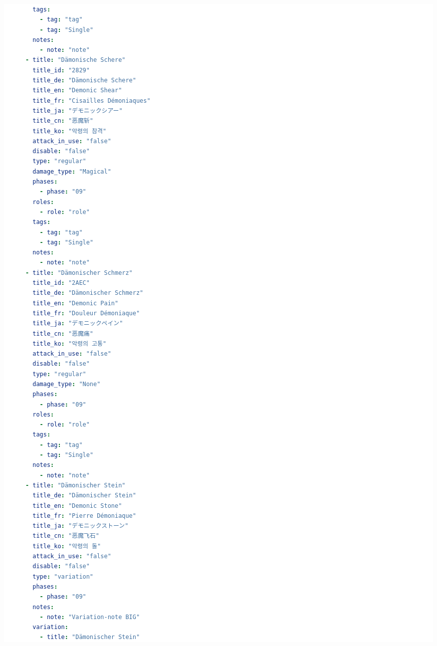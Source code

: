```yaml
        tags:
          - tag: "tag"
          - tag: "Single"
        notes:
          - note: "note"
      - title: "Dämonische Schere"
        title_id: "2829"
        title_de: "Dämonische Schere"
        title_en: "Demonic Shear"
        title_fr: "Cisailles Démoniaques"
        title_ja: "デモニックシアー"
        title_cn: "恶魔斩"
        title_ko: "악령의 참격"
        attack_in_use: "false"
        disable: "false"
        type: "regular"
        damage_type: "Magical"
        phases:
          - phase: "09"
        roles:
          - role: "role"
        tags:
          - tag: "tag"
          - tag: "Single"
        notes:
          - note: "note"
      - title: "Dämonischer Schmerz"
        title_id: "2AEC"
        title_de: "Dämonischer Schmerz"
        title_en: "Demonic Pain"
        title_fr: "Douleur Démoniaque"
        title_ja: "デモニックペイン"
        title_cn: "恶魔痛"
        title_ko: "악령의 고통"
        attack_in_use: "false"
        disable: "false"
        type: "regular"
        damage_type: "None"
        phases:
          - phase: "09"
        roles:
          - role: "role"
        tags:
          - tag: "tag"
          - tag: "Single"
        notes:
          - note: "note"
      - title: "Dämonischer Stein"
        title_de: "Dämonischer Stein"
        title_en: "Demonic Stone"
        title_fr: "Pierre Démoniaque"
        title_ja: "デモニックストーン"
        title_cn: "恶魔飞石"
        title_ko: "악령의 돌"
        attack_in_use: "false"
        disable: "false"
        type: "variation"
        phases:
          - phase: "09"
        notes:
          - note: "Variation-note BIG"
        variation:
          - title: "Dämonischer Stein"
```